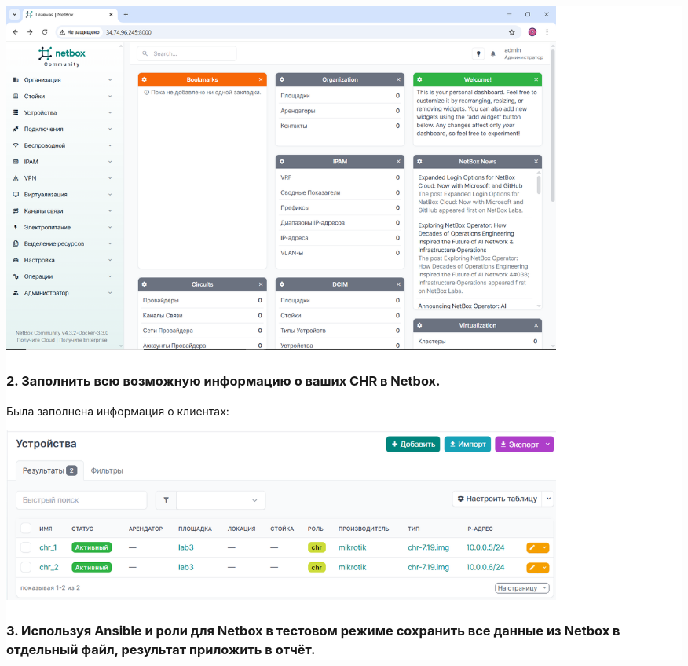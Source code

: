 <img src="./pic/pic2.PNG" style="width:700px;">


### 2. Заполнить всю возможную информацию о ваших CHR в Netbox.

Была заполнена информация о клиентах:

<img src="./pic/pic3.PNG" style="width:700px;">

### 3. Используя Ansible и роли для Netbox в тестовом режиме сохранить все данные из Netbox в отдельный файл, результат приложить в отчёт.
